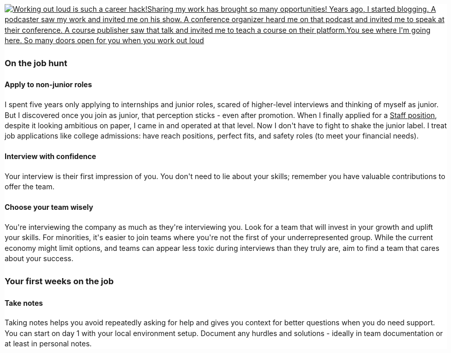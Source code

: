 [![Working out loud is such a career hack!Sharing my work has brought so many opportunities! Years ago, I started blogging. A podcaster saw my work and invited me on his show. A conference organizer heard me on that podcast and invited me to speak at their conference. A course publisher saw that talk and invited me to teach a course on their platform.You see where I'm going here. So many doors open for you when you work out loud](https://media2.dev.to/dynamic/image/width=800%2Cheight=%2Cfit=scale-down%2Cgravity=auto%2Cformat=auto/https%3A%2F%2Fdev-to-uploads.s3.amazonaws.com%2Fuploads%2Farticles%2F0hwus918dmf9p5u9f46j.png)](https://media2.dev.to/dynamic/image/width=800%2Cheight=%2Cfit=scale-down%2Cgravity=auto%2Cformat=auto/https%3A%2F%2Fdev-to-uploads.s3.amazonaws.com%2Fuploads%2Farticles%2F0hwus918dmf9p5u9f46j.png)

### [](https://dev.to/blackgirlbytes/how-to-stay-and-grow-in-tech-especially-if-youre-a-minority-3cp7?context=digest#on-the-job-hunt)On the job hunt

#### [](https://dev.to/blackgirlbytes/how-to-stay-and-grow-in-tech-especially-if-youre-a-minority-3cp7?context=digest#apply-to-nonjunior-roles)Apply to non-junior roles

I spent five years only applying to internships and junior roles, scared of higher-level interviews and thinking of myself as junior. But I discovered once you join as junior, that perception sticks - even after promotion. When I finally applied for a [Staff position](https://dev.to/blackgirlbytes/my-first-six-months-as-a-staff-developer-advocate-at-tbd-4l82), despite it looking ambitious on paper, I came in and operated at that level. Now I don't have to fight to shake the junior label. I treat job applications like college admissions: have reach positions, perfect fits, and safety roles (to meet your financial needs).

#### [](https://dev.to/blackgirlbytes/how-to-stay-and-grow-in-tech-especially-if-youre-a-minority-3cp7?context=digest#interview-with-confidence)Interview with confidence

Your interview is their first impression of you. You don't need to lie about your skills; remember you have valuable contributions to offer the team.

#### [](https://dev.to/blackgirlbytes/how-to-stay-and-grow-in-tech-especially-if-youre-a-minority-3cp7?context=digest#choose-your-team-wisely)Choose your team wisely

You're interviewing the company as much as they're interviewing you. Look for a team that will invest in your growth and uplift your skills. For minorities, it's easier to join teams where you're not the first of your underrepresented group. While the current economy might limit options, and teams can appear less toxic during interviews than they truly are, aim to find a team that cares about your success.

### [](https://dev.to/blackgirlbytes/how-to-stay-and-grow-in-tech-especially-if-youre-a-minority-3cp7?context=digest#your-first-weeks-on-the-job)Your first weeks on the job

#### [](https://dev.to/blackgirlbytes/how-to-stay-and-grow-in-tech-especially-if-youre-a-minority-3cp7?context=digest#take-notes)Take notes

Taking notes helps you avoid repeatedly asking for help and gives you context for better questions when you do need support. You can start on day 1 with your local environment setup. Document any hurdles and solutions - ideally in team documentation or at least in personal notes.

